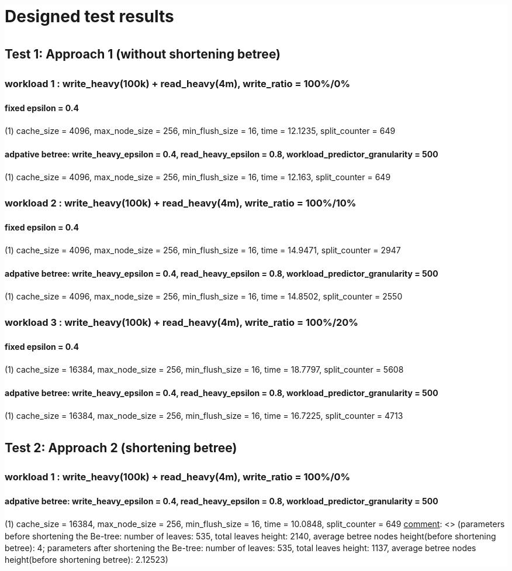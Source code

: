 # Designed test results

## Test 1: Approach 1 (without shortening betree)
### workload 1 : write_heavy(100k) + read_heavy(4m), write_ratio = 100%/0%
#### fixed epsilon = 0.4
[comment]: <> (./test_logging_restore -m test -C 4096 -S false -z 256 -f 16 -e 0.4 -a 7 -w 0.4 -r 0.8 -d tmpdir -i test_input_w100k_r10m_wratio_100_0.txt -t 4100000 -c 50000000 -p 50000000)
(1) cache_size = 4096, max_node_size = 256, min_flush_size = 16, time = 12.1235, split_counter = 649

#### adpative betree: write_heavy_epsilon = 0.4, read_heavy_epsilon = 0.8, workload_predictor_granularity = 500
[comment]: <> (./test_logging_restore -m test -C 4096 -S false -z 256 -f 16 -e 0.4 -a 0 -w 0.4 -r 0.8 -d tmpdir -i test_input_w100k_r10m_wratio_100_0.txt -t 4100000 -c 50000000 -p 50000000)
(1) cache_size = 4096, max_node_size = 256, min_flush_size = 16, time = 12.163, split_counter = 649


### workload 2 : write_heavy(100k) + read_heavy(4m), write_ratio = 100%/10%
#### fixed epsilon = 0.4
[comment]: <> (./test_logging_restore -m test -C 4096 -S false -z 256 -f 16 -e 0.4 -a 7 -w 0.4 -r 0.8 -d tmpdir -i test_input_w100k_r10m_wratio_100_10.txt -t 4100000 -c 50000000 -p 50000000)
(1) cache_size = 4096, max_node_size = 256, min_flush_size = 16, time = 14.9471, split_counter = 2947

#### adpative betree: write_heavy_epsilon = 0.4, read_heavy_epsilon = 0.8, workload_predictor_granularity = 500
[comment]: <> (./test_logging_restore -m test -C 4096 -S false -z 256 -f 16 -e 0.4 -a 0 -w 0.4 -r 0.8 -d tmpdir -i test_input_w100k_r10m_wratio_100_10.txt -t 4100000 -c 50000000 -p 50000000)
(1) cache_size = 4096, max_node_size = 256, min_flush_size = 16, time = 14.8502, split_counter = 2550


### workload 3 : write_heavy(100k) + read_heavy(4m), write_ratio = 100%/20%
#### fixed epsilon = 0.4
[comment]: <> (./test_logging_restore -m test -C 16384 -S false -z 256 -f 16 -e 0.4 -a 7 -w 0.4 -r 0.8 -d tmpdir -i test_input_w100k_r10m_wratio_100_20.txt -t 4100000 -c 50000000 -p 50000000)
(1) cache_size = 16384, max_node_size = 256, min_flush_size = 16, time = 18.7797, split_counter = 5608

#### adpative betree: write_heavy_epsilon = 0.4, read_heavy_epsilon = 0.8, workload_predictor_granularity = 500
[comment]: <> (./test_logging_restore -m test -C 16384 -S false -z 256 -f 16 -e 0.4 -a 0 -w 0.4 -r 0.8 -d tmpdir -i test_input_w100k_r10m_wratio_100_20.txt -t 4100000 -c 50000000 -p 50000000)
(1) cache_size = 16384, max_node_size = 256, min_flush_size = 16, time = 16.7225, split_counter = 4713


## Test 2: Approach 2 (shortening betree)
### workload 1 : write_heavy(100k) + read_heavy(4m), write_ratio = 100%/0%
#### adpative betree: write_heavy_epsilon = 0.4, read_heavy_epsilon = 0.8, workload_predictor_granularity = 500
[comment]: <> (./test_logging_restore -m test -C 16384 -S true -z 256 -f 16 -e 0.4 -a 0 -w 0.4 -r 0.8 -d tmpdir -i test_input_w100k_r10m_wratio_100_0.txt -t 4100000 -c 50000000 -p 50000000)
(1) cache_size = 16384, max_node_size = 256, min_flush_size = 16, time = 10.0848, split_counter = 649
[comment]: <> (parameters before shortening the Be-tree: number of leaves: 535, total leaves height: 2140, average betree nodes height(before shortening betree): 4; parameters after shortening the Be-tree: number of leaves: 535, total leaves height: 1137, average betree nodes height(before shortening betree): 2.12523)



[comment]: <> (./test_logging_restore -m test -C 16384 -S true -z 256 -f 16 -e 0.4 -a 0 -w 0.4 -r 0.8 -d tmpdir -i test_input_w100k_r10m_wratio_100_10.txt -t 4100000 -c 50000000 -p 50000000)
[comment]: <> (./test_logging_restore -m test -C 16384 -S true -z 256 -f 16 -e 0.4 -a 0 -w 0.4 -r 0.8 -d tmpdir -i test_input_w100k_r10m_wratio_100_20.txt -t 4100000 -c 50000000 -p 50000000)
[comment]: <> (./test_logging_restore -m test -C 16384 -S true -z 256 -f 2 -e 0.4 -a 0 -w 0.4 -r 0.8 -d tmpdir -i test_input_w1m_r10m_wratio_100_0.txt -t 1000000 -c 50000000 -p 50000000)
[comment]: <> (./test_logging_restore -m test -C 16384 -S true -z 256 -f 4 -e 0.4 -a 0 -w 0.4 -r 0.8 -d tmpdir -i test_input_w1m_r10m_wratio_100_0.txt -t 1000000 -c 50000000 -p 50000000)
[comment]: <> (./test_logging_restore -m test -C 16384 -S true -z 256 -f 8 -e 0.4 -a 0 -w 0.4 -r 0.8 -d tmpdir -i test_input_w1m_r10m_wratio_100_0.txt -t 1000000 -c 50000000 -p 50000000)
[comment]: <> (./test_logging_restore -m test -C 256 -S true -z 256 -f 16 -e 0.4 -a 0 -w 0.4 -r 0.8 -d tmpdir -i test_input_w1m_r10m_wratio_100_0.txt -t 200000 -c 50000000 -p 50000000)
[comment]: <> (./test_logging_restore -m test -C 1024 -S true -z 256 -f 32 -e 0.4 -a 0 -w 0.4 -r 0.8 -d tmpdir -i test_input_w1m_r10m_wratio_100_0.txt -t 400000 -c 50000000 -p 50000000)
[comment]: <> (./test_logging_restore -m test -C 1024 -S true -z 256 -f 64 -e 0.4 -a 0 -w 0.4 -r 0.8 -d tmpdir -i test_input_w1m_r10m_wratio_100_0.txt -t 400000 -c 50000000 -p 50000000)
[comment]: <> (./test_logging_restore -m test -C 1024 -S true -z 256 -f 128 -e 0.4 -a 0 -w 0.4 -r 0.8 -d tmpdir -i test_input_w1m_r10m_wratio_100_0.txt -t 400000 -c 50000000 -p 50000000)
[comment]: <> (./test_logging_restore -m test -C 65536 -S true -z 256 -f 16 -e 0.4 -a 0 -w 0.15 -r 0.8 -d tmpdir -i test_input_w100k_r4m_w1m_wratio_100_0_100.txt -t 5100000 -c 50000000 -p 50000000)
[comment]: <> (./test_logging_restore -m test -C 65536 -S false -z 256 -f 16 -e 0.4 -a 0 -w 0.15 -r 0.8 -d tmpdir -i test_input_w100k_r4m_w1m_wratio_100_0_100.txt -t 5100000 -c 50000000 -p 50000000)
[comment]: <> (./test_logging_restore -m test -C 65536 -S true -z 256 -f 16 -e 0.4 -a 0 -w 0.3 -r 0.8 -d tmpdir -i test_input_w100k_r4m_w1m_wratio_100_0_100.txt -t 5100000 -c 50000000 -p 50000000)
[comment]: <> (./test_logging_restore -m test -C 65536 -S false -z 256 -f 16 -e 0.4 -a 0 -w 0.3 -r 0.8 -d tmpdir -i test_input_w100k_r4m_w1m_wratio_100_0_100.txt -t 5100000 -c 50000000 -p 50000000)
[comment]: <> (./test_logging_restore -m test -C 65536 -S true -z 256 -f 16 -e 0.4 -a 0 -w 0.4 -r 0.8 -d tmpdir -i test_input_w100k_r4m_w1m_wratio_100_0_100.txt -t 5100000 -c 50000000 -p 50000000)
[comment]: <> (./test_logging_restore -m test -C 65536 -S false -z 256 -f 16 -e 0.4 -a 0 -w 0.4 -r 0.8 -d tmpdir -i test_input_w100k_r4m_w1m_wratio_100_0_100.txt -t 5100000 -c 50000000 -p 50000000)
[comment]: <> (./test_logging_restore -m test -C 2662144 -S true -z 256 -f 16 -e 0.4 -a 0 -w 0.15 -r 0.8 -d tmpdir -i test_input_w100k_r4m_w10m_wratio_100_0_100.txt -t 8100000 -c 50000000 -p 50000000)
[comment]: <> (./test_logging_restore -m test -C 2662144 -S false -z 256 -f 16 -e 0.4 -a 0 -w 0.15 -r 0.8 -d tmpdir -i test_input_w100k_r4m_w10m_wratio_100_0_100.txt -t 8100000 -c 50000000 -p 50000000)
[comment]: <> (./test_logging_restore -m test -C 2662144 -S true -z 256 -f 16 -e 0.4 -a 0 -w 0.3 -r 0.8 -d tmpdir -i test_input_w100k_r4m_w10m_wratio_100_0_100.txt -t 8100000 -c 50000000 -p 50000000)
[comment]: <> (./test_logging_restore -m test -C 2662144 -S false -z 256 -f 16 -e 0.4 -a 0 -w 0.3 -r 0.8 -d tmpdir -i test_input_w100k_r4m_w10m_wratio_100_0_100.txt -t 8100000 -c 50000000 -p 50000000)
[comment]: <> (./test_logging_restore -m test -C 2662144 -S true -z 256 -f 16 -e 0.4 -a 0 -w 0.4 -r 0.8 -d tmpdir -i test_input_w100k_r4m_w10m_wratio_100_0_100.txt -t 8100000 -c 50000000 -p 50000000)
[comment]: <> (./test_logging_restore -m test -C 2662144 -S false -z 256 -f 16 -e 0.4 -a 0 -w 0.4 -r 0.8 -d tmpdir -i test_input_w100k_r4m_w10m_wratio_100_0_100.txt -t 8100000 -c 50000000 -p 50000000)
[comment]: <> (./test_logging_restore -m test -C 2662144 -S true -z 256 -f 16 -e 0.4 -a 0 -w 0.45 -r 0.8 -d tmpdir -i test_input_w100k_r4m_w10m_wratio_100_0_100.txt -t 8100000 -c 50000000 -p 50000000)
[comment]: <> (./test_logging_restore -m test -C 2662144 -S false -z 256 -f 16 -e 0.4 -a 0 -w 0.5 -r 0.8 -d tmpdir -i test_input_w100k_r4m_w10m_wratio_100_0_100.txt -t 8100000 -c 50000000 -p 50000000)